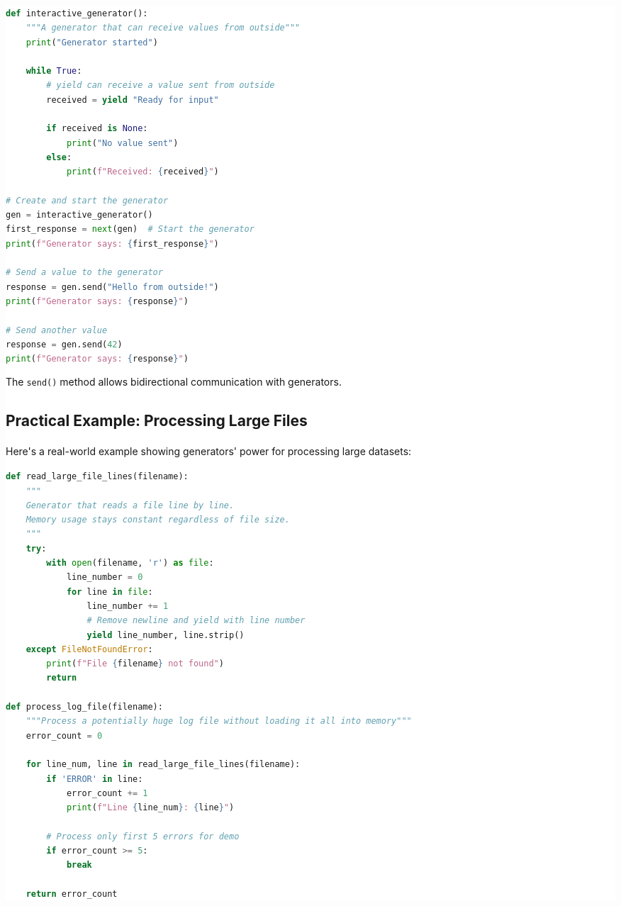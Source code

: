 ```python
def interactive_generator():
    """A generator that can receive values from outside"""
    print("Generator started")
  
    while True:
        # yield can receive a value sent from outside
        received = yield "Ready for input"
      
        if received is None:
            print("No value sent")
        else:
            print(f"Received: {received}")

# Create and start the generator
gen = interactive_generator()
first_response = next(gen)  # Start the generator
print(f"Generator says: {first_response}")

# Send a value to the generator
response = gen.send("Hello from outside!")
print(f"Generator says: {response}")

# Send another value
response = gen.send(42)
print(f"Generator says: {response}")
```

The `send()` method allows bidirectional communication with generators.

## Practical Example: Processing Large Files

Here's a real-world example showing generators' power for processing large datasets:

```python
def read_large_file_lines(filename):
    """
    Generator that reads a file line by line.
    Memory usage stays constant regardless of file size.
    """
    try:
        with open(filename, 'r') as file:
            line_number = 0
            for line in file:
                line_number += 1
                # Remove newline and yield with line number
                yield line_number, line.strip()
    except FileNotFoundError:
        print(f"File {filename} not found")
        return

def process_log_file(filename):
    """Process a potentially huge log file without loading it all into memory"""
    error_count = 0
  
    for line_num, line in read_large_file_lines(filename):
        if 'ERROR' in line:
            error_count += 1
            print(f"Line {line_num}: {line}")
      
        # Process only first 5 errors for demo
        if error_count >= 5:
            break
  
    return error_count
```